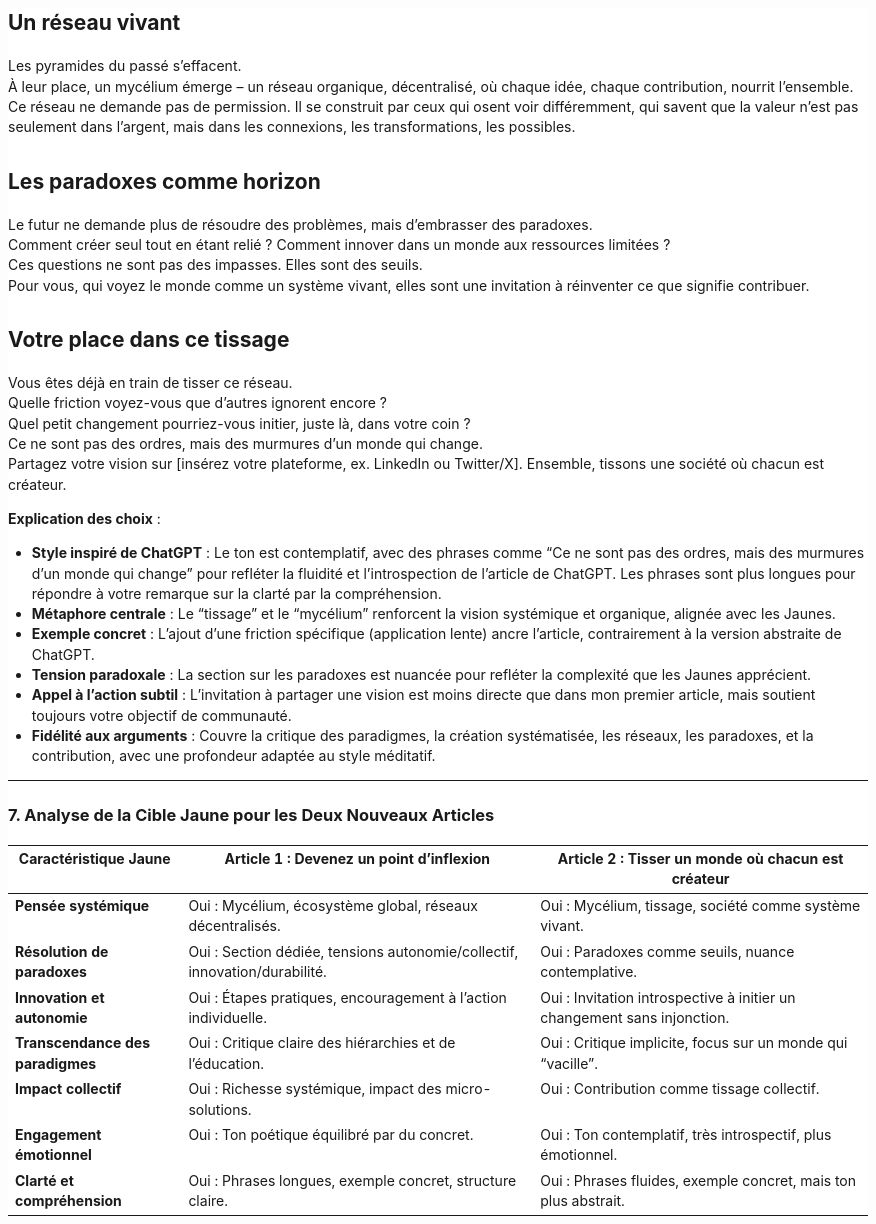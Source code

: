 ## Un réseau vivant
Les pyramides du passé s’effacent.  
À leur place, un mycélium émerge – un réseau organique, décentralisé, où chaque idée, chaque contribution, nourrit l’ensemble.  
Ce réseau ne demande pas de permission. Il se construit par ceux qui osent voir différemment, qui savent que la valeur n’est pas seulement dans l’argent, mais dans les connexions, les transformations, les possibles.

## Les paradoxes comme horizon
Le futur ne demande plus de résoudre des problèmes, mais d’embrasser des paradoxes.  
Comment créer seul tout en étant relié ? Comment innover dans un monde aux ressources limitées ?  
Ces questions ne sont pas des impasses. Elles sont des seuils.  
Pour vous, qui voyez le monde comme un système vivant, elles sont une invitation à réinventer ce que signifie contribuer.

## Votre place dans ce tissage
Vous êtes déjà en train de tisser ce réseau.  
Quelle friction voyez-vous que d’autres ignorent encore ?  
Quel petit changement pourriez-vous initier, juste là, dans votre coin ?  
Ce ne sont pas des ordres, mais des murmures d’un monde qui change.  
Partagez votre vision sur [insérez votre plateforme, ex. LinkedIn ou Twitter/X]. Ensemble, tissons une société où chacun est créateur.



**Explication des choix** :
- **Style inspiré de ChatGPT** : Le ton est contemplatif, avec des phrases comme “Ce ne sont pas des ordres, mais des murmures d’un monde qui change” pour refléter la fluidité et l’introspection de l’article de ChatGPT. Les phrases sont plus longues pour répondre à votre remarque sur la clarté par la compréhension.
- **Métaphore centrale** : Le “tissage” et le “mycélium” renforcent la vision systémique et organique, alignée avec les Jaunes.
- **Exemple concret** : L’ajout d’une friction spécifique (application lente) ancre l’article, contrairement à la version abstraite de ChatGPT.
- **Tension paradoxale** : La section sur les paradoxes est nuancée pour refléter la complexité que les Jaunes apprécient.
- **Appel à l’action subtil** : L’invitation à partager une vision est moins directe que dans mon premier article, mais soutient toujours votre objectif de communauté.
- **Fidélité aux arguments** : Couvre la critique des paradigmes, la création systématisée, les réseaux, les paradoxes, et la contribution, avec une profondeur adaptée au style méditatif.

---

### 7. Analyse de la Cible Jaune pour les Deux Nouveaux Articles

| **Caractéristique Jaune** | **Article 1 : Devenez un point d’inflexion** | **Article 2 : Tisser un monde où chacun est créateur** |
|---------------------------|---------------------------------------------|-----------------------------------------------|
| **Pensée systémique** | Oui : Mycélium, écosystème global, réseaux décentralisés. | Oui : Mycélium, tissage, société comme système vivant. |
| **Résolution de paradoxes** | Oui : Section dédiée, tensions autonomie/collectif, innovation/durabilité. | Oui : Paradoxes comme seuils, nuance contemplative. |
| **Innovation et autonomie** | Oui : Étapes pratiques, encouragement à l’action individuelle. | Oui : Invitation introspective à initier un changement sans injonction. |
| **Transcendance des paradigmes** | Oui : Critique claire des hiérarchies et de l’éducation. | Oui : Critique implicite, focus sur un monde qui “vacille”. |
| **Impact collectif** | Oui : Richesse systémique, impact des micro-solutions. | Oui : Contribution comme tissage collectif. |
| **Engagement émotionnel** | Oui : Ton poétique équilibré par du concret. | Oui : Ton contemplatif, très introspectif, plus émotionnel. |
| **Clarté et compréhension** | Oui : Phrases longues, exemple concret, structure claire. | Oui : Phrases fluides, exemple concret, mais ton plus abstrait. |
